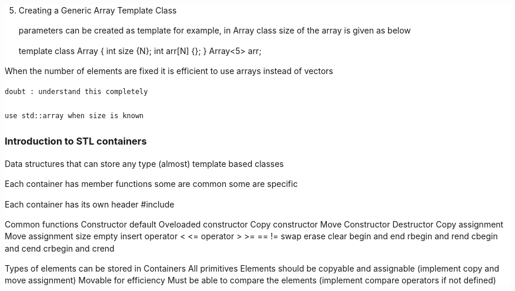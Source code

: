 
5. Creating a Generic Array Template Class

    parameters can be created as template
    for example, in Array class size of the array is given as below

    template <int N>
    class Array {
        int size {N};
        int arr[N] {};
    }
    Array<5> arr;


When the number of elements are fixed it is efficient to use arrays instead of vectors

    doubt : understand this completely 

    use std::array when size is known

### Introduction to STL containers 

Data structures that can store any type (almost)
    template based classes

Each container has member functions
    some are common 
    some are specific

Each container has its own header 
    #include <container>

Common functions
    Constructor default
    Oveloaded constructor
    Copy constructor
    Move Constructor 
    Destructor 
    Copy assignment
    Move assignment 
    size 
    empty 
    insert 
    operator < <=
    operator > >=
    == !=
    swap
    erase 
    clear 
    begin and end 
    rbegin and rend 
    cbegin and cend 
    crbegin and crend 

Types of elements can be stored in Containers
    All primitives 
    Elements should be copyable and assignable (implement copy and move assignment)
    Movable for efficiency 
    Must be able to compare the elements (implement compare operators if not defined)
